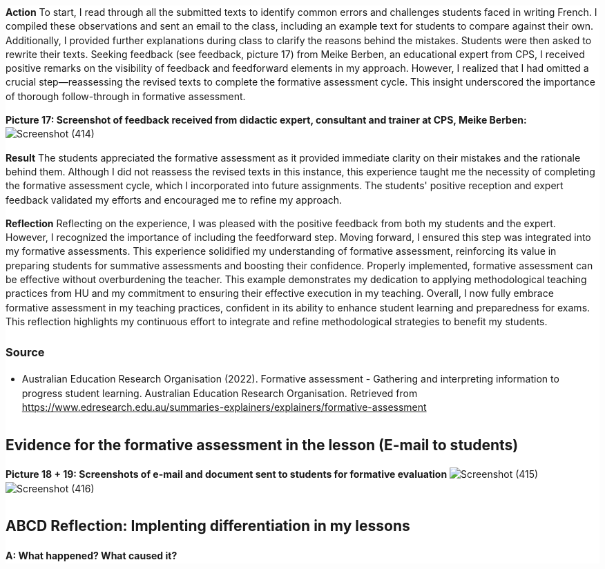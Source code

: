 **Action**
To start, I read through all the submitted texts to identify common errors and challenges students faced in writing French. I compiled these observations and sent an email to the class, including an example text for students to compare against their own. Additionally, I provided further explanations during class to clarify the reasons behind the mistakes. Students were then asked to rewrite their texts. Seeking feedback (see feedback, picture 17) from Meike Berben, an educational expert from CPS, I received positive remarks on the visibility of feedback and feedforward elements in my approach. However, I realized that I had omitted a crucial step—reassessing the revised texts to complete the formative assessment cycle. This insight underscored the importance of thorough follow-through in formative assessment.

**Picture 17: Screenshot of feedback received from didactic expert, consultant and trainer at CPS, Meike Berben:**
 ![Screenshot (414)](https://github.com/user-attachments/assets/0697d4c1-c4f0-4ddc-9d2d-83e056f37506)

**Result**
The students appreciated the formative assessment as it provided immediate clarity on their mistakes and the rationale behind them. Although I did not reassess the revised texts in this instance, this experience taught me the necessity of completing the formative assessment cycle, which I incorporated into future assignments. The students' positive reception and expert feedback validated my efforts and encouraged me to refine my approach.
 
**Reflection**
Reflecting on the experience, I was pleased with the positive feedback from both my students and the expert. However, I recognized the importance of including the feedforward step. Moving forward, I ensured this step was integrated into my formative assessments. This experience solidified my understanding of formative assessment, reinforcing its value in preparing students for summative assessments and boosting their confidence. Properly implemented, formative assessment can be effective without overburdening the teacher. This example demonstrates my dedication to applying methodological teaching practices from HU and my commitment to ensuring their effective execution in my teaching.
 Overall, I now fully embrace formative assessment in my teaching practices, confident in its ability to enhance student learning and preparedness for exams. This reflection highlights my continuous effort to integrate and refine methodological strategies to benefit my students.

 ### Source
 - Australian Education Research Organisation (2022). Formative assessment - Gathering and interpreting information to progress student learning. Australian Education Research Organisation. Retrieved from <a href="https://www.edresearch.edu.au/summaries-explainers/explainers/formative-assessment" target="_blank">https://www.edresearch.edu.au/summaries-explainers/explainers/formative-assessment</a>

 ## Evidence for the formative assessment in the lesson (E-mail to students)
 **Picture 18 + 19: Screenshots of e-mail and document sent to students for formative evaluation**
![Screenshot (415)](https://github.com/user-attachments/assets/033bab1d-b8e6-478e-9895-91baed4c248f)
![Screenshot (416)](https://github.com/user-attachments/assets/cda1b13d-f5af-4389-8831-3cf7e6c6df11)

## ABCD Reflection: Implenting differentiation in my lessons
**A: What happened? What caused it?**
